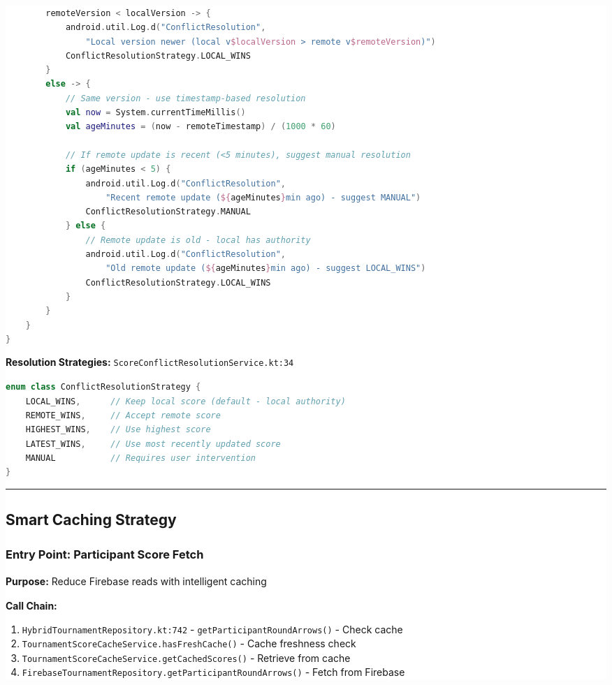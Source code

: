 ```kotlin
        remoteVersion < localVersion -> {
            android.util.Log.d("ConflictResolution", 
                "Local version newer (local v$localVersion > remote v$remoteVersion)")
            ConflictResolutionStrategy.LOCAL_WINS
        }
        else -> {
            // Same version - use timestamp-based resolution
            val now = System.currentTimeMillis()
            val ageMinutes = (now - remoteTimestamp) / (1000 * 60)

            // If remote update is recent (<5 minutes), suggest manual resolution
            if (ageMinutes < 5) {
                android.util.Log.d("ConflictResolution", 
                    "Recent remote update (${ageMinutes}min ago) - suggest MANUAL")
                ConflictResolutionStrategy.MANUAL
            } else {
                // Remote update is old - local has authority
                android.util.Log.d("ConflictResolution", 
                    "Old remote update (${ageMinutes}min ago) - suggest LOCAL_WINS")
                ConflictResolutionStrategy.LOCAL_WINS
            }
        }
    }
}
```

**Resolution Strategies:** `ScoreConflictResolutionService.kt:34`

```kotlin
enum class ConflictResolutionStrategy {
    LOCAL_WINS,      // Keep local score (default - local authority)
    REMOTE_WINS,     // Accept remote score
    HIGHEST_WINS,    // Use highest score
    LATEST_WINS,     // Use most recently updated score
    MANUAL           // Requires user intervention
}
```

---

## Smart Caching Strategy

### Entry Point: Participant Score Fetch

**Purpose:** Reduce Firebase reads with intelligent caching

**Call Chain:**
1. `HybridTournamentRepository.kt:742` - `getParticipantRoundArrows()` - Check cache
2. `TournamentScoreCacheService.hasFreshCache()` - Cache freshness check
3. `TournamentScoreCacheService.getCachedScores()` - Retrieve from cache
4. `FirebaseTournamentRepository.getParticipantRoundArrows()` - Fetch from Firebase
